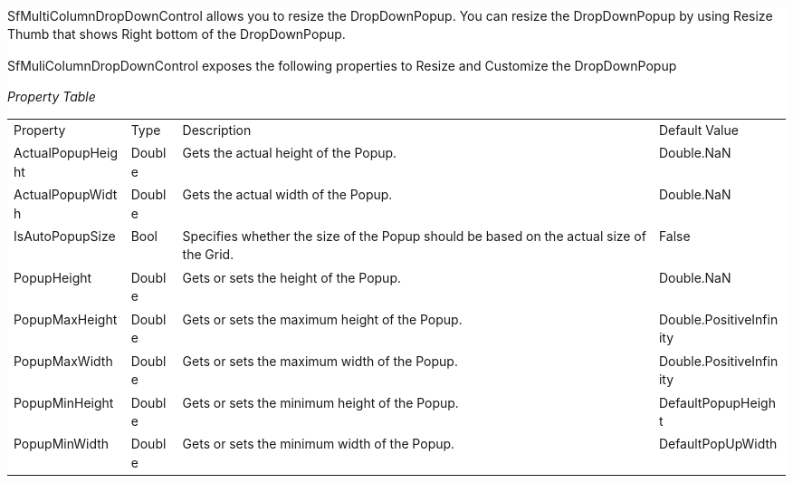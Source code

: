 
SfMultiColumnDropDownControl allows you to resize the DropDownPopup. You can resize the DropDownPopup by using Resize Thumb that shows Right bottom of the DropDownPopup. 

SfMuliColumnDropDownControl exposes the following properties to Resize and Customize the DropDownPopup

_Property Table_

<table>
<tr>
<td>
Property</td><td>
Type</td><td>
Description</td><td>
Default Value</td></tr>
<tr>
<td>
ActualPopupHeight</td><td>
Double</td><td>
Gets the actual height of the Popup.</td><td>
Double.NaN</td></tr>
<tr>
<td>
ActualPopupWidth</td><td>
Double</td><td>
Gets the actual width of the Popup.</td><td>
Double.NaN</td></tr>
<tr>
<td>
IsAutoPopupSize</td><td>
Bool</td><td>
Specifies whether the size of the Popup should be based on the actual size of the Grid.</td><td>
False</td></tr>
<tr>
<td>
PopupHeight</td><td>
Double</td><td>
Gets or sets the height of the Popup.</td><td>
Double.NaN</td></tr>
<tr>
<td>
PopupMaxHeight</td><td>
Double</td><td>
Gets or sets the maximum height of the Popup.</td><td>
Double.PositiveInfinity</td></tr>
<tr>
<td>
PopupMaxWidth</td><td>
Double</td><td>
Gets or sets the maximum width of the Popup.</td><td>
Double.PositiveInfinity</td></tr>
<tr>
<td>
PopupMinHeight</td><td>
Double</td><td>
Gets or sets the minimum height of the Popup.</td><td>
DefaultPopupHeight</td></tr>
<tr>
<td>
PopupMinWidth</td><td>
Double</td><td>
Gets or sets the minimum width of the Popup.</td><td>
DefaultPopUpWidth</td></tr>
<tr>
